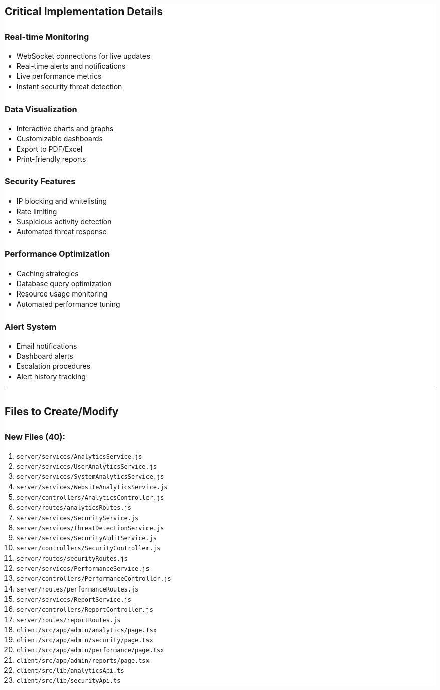 
## Critical Implementation Details

### Real-time Monitoring
- WebSocket connections for live updates
- Real-time alerts and notifications
- Live performance metrics
- Instant security threat detection

### Data Visualization
- Interactive charts and graphs
- Customizable dashboards
- Export to PDF/Excel
- Print-friendly reports

### Security Features
- IP blocking and whitelisting
- Rate limiting
- Suspicious activity detection
- Automated threat response

### Performance Optimization
- Caching strategies
- Database query optimization
- Resource usage monitoring
- Automated performance tuning

### Alert System
- Email notifications
- Dashboard alerts
- Escalation procedures
- Alert history tracking

---

## Files to Create/Modify

### New Files (40):
1. `server/services/AnalyticsService.js`
2. `server/services/UserAnalyticsService.js`
3. `server/services/SystemAnalyticsService.js`
4. `server/services/WebsiteAnalyticsService.js`
5. `server/controllers/AnalyticsController.js`
6. `server/routes/analyticsRoutes.js`
7. `server/services/SecurityService.js`
8. `server/services/ThreatDetectionService.js`
9. `server/services/SecurityAuditService.js`
10. `server/controllers/SecurityController.js`
11. `server/routes/securityRoutes.js`
12. `server/services/PerformanceService.js`
13. `server/controllers/PerformanceController.js`
14. `server/routes/performanceRoutes.js`
15. `server/services/ReportService.js`
16. `server/controllers/ReportController.js`
17. `server/routes/reportRoutes.js`
18. `client/src/app/admin/analytics/page.tsx`
19. `client/src/app/admin/security/page.tsx`
20. `client/src/app/admin/performance/page.tsx`
21. `client/src/app/admin/reports/page.tsx`
22. `client/src/lib/analyticsApi.ts`
23. `client/src/lib/securityApi.ts`